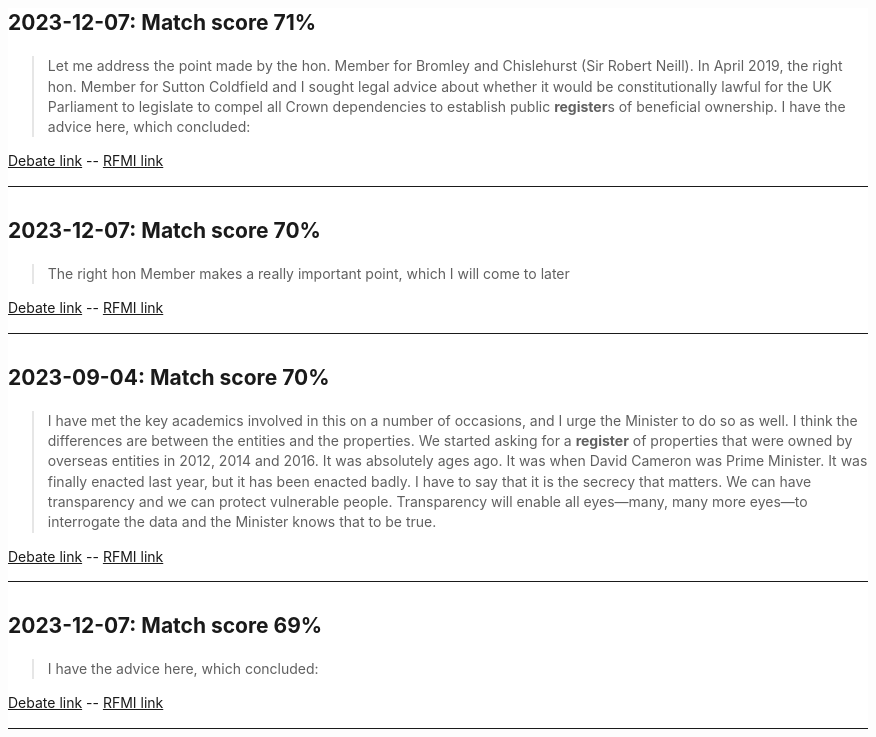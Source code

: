 


## 2023-12-07: Match score 71%

>Let me address the point made by the hon. Member for Bromley and Chislehurst (Sir Robert Neill). In April 2019, the right hon. Member for Sutton Coldfield and I sought legal advice about whether it would be constitutionally lawful for the UK Parliament to legislate to compel all Crown dependencies to establish public **register**s of beneficial ownership. I have the advice here, which concluded:

[Debate link](https://www.theyworkforyou.com/debates/?id=2023-12-07b.569.1)  --  [RFMI link](https://www.theyworkforyou.com/mp/10281/register)


---



## 2023-12-07: Match score 70%

>The right hon Member makes a really important point, which I will come to later

[Debate link](https://www.theyworkforyou.com/debates/?id=2023-12-07b.566.3)  --  [RFMI link](https://www.theyworkforyou.com/mp/10281/register)


---



## 2023-09-04: Match score 70%

>I have met the key academics involved in this on a number of occasions, and I urge the Minister to do so as well. I think the differences are between the entities and the properties. We started asking for a **register** of properties that were owned by overseas entities in 2012, 2014 and 2016. It was absolutely ages ago. It was when David Cameron was Prime Minister. It was finally enacted last year, but it has been enacted badly. I have to say that it is the secrecy that matters. We can have transparency and we can protect vulnerable people. Transparency will enable all eyes—many, many more eyes—to interrogate the data and the Minister knows that to be true.

[Debate link](https://www.theyworkforyou.com/debates/?id=2023-09-04c.109.3)  --  [RFMI link](https://www.theyworkforyou.com/mp/10281/register)


---



## 2023-12-07: Match score 69%

>I have the advice here, which concluded:

[Debate link](https://www.theyworkforyou.com/debates/?id=2023-12-07b.569.1)  --  [RFMI link](https://www.theyworkforyou.com/mp/10281/register)


---

